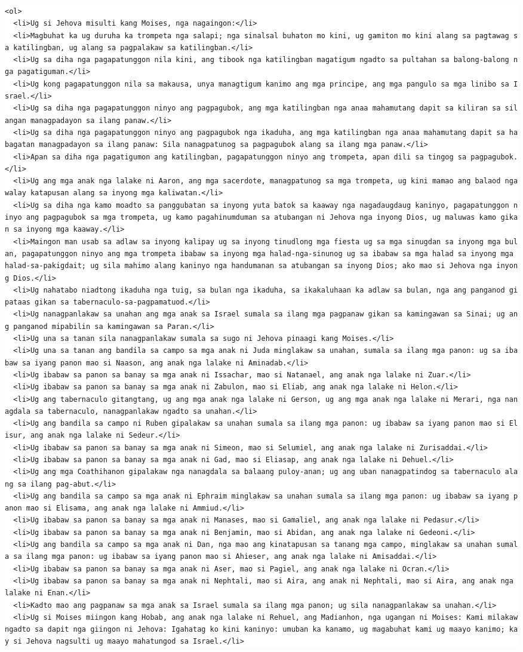     <ol>
      <li>Ug si Jehova misulti kang Moises, nga nagaingon:</li>
      <li>Magbuhat ka ug duruha ka trompeta nga salapi; nga sinalsal buhaton mo kini, ug gamiton mo kini alang sa pagtawag sa katilingban, ug alang sa pagpalakaw sa katilingban.</li>
      <li>Ug sa diha nga pagapatunggon nila kini, ang tibook nga katilingban magatigum ngadto sa pultahan sa balong-balong nga pagatiguman.</li>
      <li>Ug kong pagapatunggon nila sa makausa, unya managtigum kanimo ang mga principe, ang mga pangulo sa mga linibo sa Israel.</li>
      <li>Ug sa diha nga pagapatunggon ninyo ang pagpagubok, ang mga katilingban nga anaa mahamutang dapit sa kiliran sa silangan managpadayon sa ilang panaw.</li>
      <li>Ug sa diha nga pagapatunggon ninyo ang pagpagubok nga ikaduha, ang mga katilingban nga anaa mahamutang dapit sa habagatan managpadayon sa ilang panaw: Sila nanagpatunog sa pagpagubok alang sa ilang mga panaw.</li>
      <li>Apan sa diha nga pagatigumon ang katilingban, pagapatunggon ninyo ang trompeta, apan dili sa tingog sa pagpagubok.</li>
      <li>Ug ang mga anak nga lalake ni Aaron, ang mga sacerdote, managpatunog sa mga trompeta, ug kini mamao ang balaod nga walay katapusan alang sa inyong mga kaliwatan.</li>
      <li>Ug sa diha nga kamo moadto sa panggubatan sa inyong yuta batok sa kaaway nga nagadaugdaug kaninyo, pagapatunggon ninyo ang pagpagubok sa mga trompeta, ug kamo pagahinumduman sa atubangan ni Jehova nga inyong Dios, ug maluwas kamo gikan sa inyong mga kaaway.</li>
      <li>Maingon man usab sa adlaw sa inyong kalipay ug sa inyong tinudlong mga fiesta ug sa mga sinugdan sa inyong mga bulan, pagapatunggon ninyo ang mga trompeta ibabaw sa inyong mga halad-nga-sinunog ug sa ibabaw sa mga halad sa inyong mga halad-sa-pakigdait; ug sila mahimo alang kaninyo nga handumanan sa atubangan sa inyong Dios; ako mao si Jehova nga inyong Dios.</li>
      <li>Ug nahatabo niadtong ikaduha nga tuig, sa bulan nga ikaduha, sa ikakaluhaan ka adlaw sa bulan, nga ang panganod gipataas gikan sa tabernaculo-sa-pagpamatuod.</li>
      <li>Ug nanagpanlakaw sa unahan ang mga anak sa Israel sumala sa ilang mga pagpanaw gikan sa kamingawan sa Sinai; ug ang panganod mipabilin sa kamingawan sa Paran.</li>
      <li>Ug una sa tanan sila nanagpanlakaw sumala sa sugo ni Jehova pinaagi kang Moises.</li>
      <li>Ug una sa tanan ang bandila sa campo sa mga anak ni Juda minglakaw sa unahan, sumala sa ilang mga panon: ug sa ibabaw sa iyang panon mao si Naason, ang anak nga lalake ni Aminadab.</li>
      <li>Ug ibabaw sa panon sa banay sa mga anak ni Issachar, mao si Natanael, ang anak nga lalake ni Zuar.</li>
      <li>Ug ibabaw sa panon sa banay sa mga anak ni Zabulon, mao si Eliab, ang anak nga lalake ni Helon.</li>
      <li>Ug ang tabernaculo gitangtang, ug ang mga anak nga lalake ni Gerson, ug ang mga anak nga lalake ni Merari, nga nanagdala sa tabernaculo, nanagpanlakaw ngadto sa unahan.</li>
      <li>Ug ang bandila sa campo ni Ruben gipalakaw sa unahan sumala sa ilang mga panon: ug ibabaw sa iyang panon mao si Elisur, ang anak nga lalake ni Sedeur.</li>
      <li>Ug ibabaw sa panon sa banay sa mga anak ni Simeon, mao si Selumiel, ang anak nga lalake ni Zurisaddai.</li>
      <li>Ug ibabaw sa panon sa banay sa mga anak ni Gad, mao si Eliasap, ang anak nga lalake ni Dehuel.</li>
      <li>Ug ang mga Coathihanon gipalakaw nga nanagdala sa balaang puloy-anan; ug ang uban nanagpatindog sa tabernaculo alang sa ilang pag-abut.</li>
      <li>Ug ang bandila sa campo sa mga anak ni Ephraim minglakaw sa unahan sumala sa ilang mga panon: ug ibabaw sa iyang panon mao si Elisama, ang anak nga lalake ni Ammiud.</li>
      <li>Ug ibabaw sa panon sa banay sa mga anak ni Manases, mao si Gamaliel, ang anak nga lalake ni Pedasur.</li>
      <li>Ug ibabaw sa panon sa banay sa mga anak ni Benjamin, mao si Abidan, ang anak nga lalake ni Gedeoni.</li>
      <li>Ug ang bandila sa campo sa mga anak ni Dan, nga mao ang kinatapusan sa tanang mga campo, minglakaw sa unahan sumala sa ilang mga panon: ug ibabaw sa iyang panon mao si Ahieser, ang anak nga lalake ni Amisaddai.</li>
      <li>Ug ibabaw sa panon sa banay sa mga anak ni Aser, mao si Pagiel, ang anak nga lalake ni Ocran.</li>
      <li>Ug ibabaw sa panon sa banay sa mga anak ni Nephtali, mao si Aira, ang anak ni Nephtali, mao si Aira, ang anak nga lalake ni Enan.</li>
      <li>Kadto mao ang pagpanaw sa mga anak sa Israel sumala sa ilang mga panon; ug sila nanagpanlakaw sa unahan.</li>
      <li>Ug si Moises miingon kang Hobab, ang anak nga lalake ni Rehuel, ang Madianhon, nga ugangan ni Moises: Kami milakaw ngadto sa dapit nga giingon ni Jehova: Igahatag ko kini kaninyo: umuban ka kanamo, ug magabuhat kami ug maayo kanimo; kay si Jehova nagsulti ug maayo mahatungod sa Israel.</li>